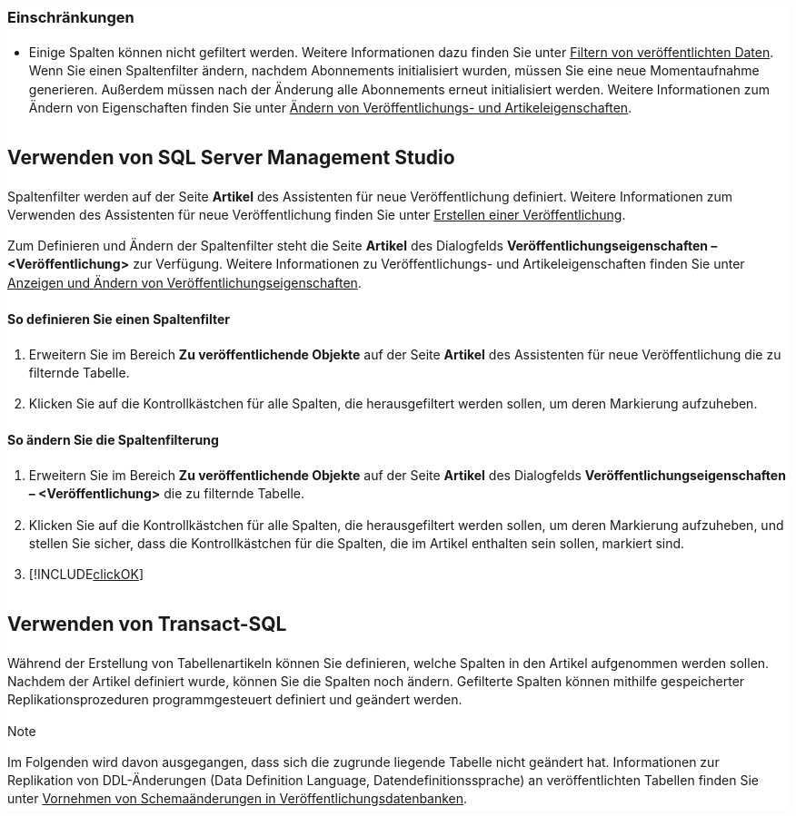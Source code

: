 ###  <a name="Restrictions"></a> Einschränkungen  
  
-   Einige Spalten können nicht gefiltert werden. Weitere Informationen dazu finden Sie unter [Filtern von veröffentlichten Daten](../../../relational-databases/replication/publish/filter-published-data.md). Wenn Sie einen Spaltenfilter ändern, nachdem Abonnements initialisiert wurden, müssen Sie eine neue Momentaufnahme generieren. Außerdem müssen nach der Änderung alle Abonnements erneut initialisiert werden. Weitere Informationen zum Ändern von Eigenschaften finden Sie unter [Ändern von Veröffentlichungs- und Artikeleigenschaften](../../../relational-databases/replication/publish/change-publication-and-article-properties.md).  
  
##  <a name="SSMSProcedure"></a> Verwenden von SQL Server Management Studio  
 Spaltenfilter werden auf der Seite **Artikel** des Assistenten für neue Veröffentlichung definiert. Weitere Informationen zum Verwenden des Assistenten für neue Veröffentlichung finden Sie unter [Erstellen einer Veröffentlichung](../../../relational-databases/replication/publish/create-a-publication.md).  
  
 Zum Definieren und Ändern der Spaltenfilter steht die Seite **Artikel** des Dialogfelds **Veröffentlichungseigenschaften – \<Veröffentlichung>** zur Verfügung. Weitere Informationen zu Veröffentlichungs- und Artikeleigenschaften finden Sie unter [Anzeigen und Ändern von Veröffentlichungseigenschaften](../../../relational-databases/replication/publish/view-and-modify-publication-properties.md).  
  
#### <a name="to-define-a-column-filter"></a>So definieren Sie einen Spaltenfilter  
  
1.  Erweitern Sie im Bereich **Zu veröffentlichende Objekte** auf der Seite **Artikel** des Assistenten für neue Veröffentlichung die zu filternde Tabelle.  
  
2.  Klicken Sie auf die Kontrollkästchen für alle Spalten, die herausgefiltert werden sollen, um deren Markierung aufzuheben.  
  
#### <a name="to-modify-column-filtering"></a>So ändern Sie die Spaltenfilterung  
  
1.  Erweitern Sie im Bereich **Zu veröffentlichende Objekte** auf der Seite **Artikel** des Dialogfelds **Veröffentlichungseigenschaften – \<Veröffentlichung>** die zu filternde Tabelle.  
  
2.  Klicken Sie auf die Kontrollkästchen für alle Spalten, die herausgefiltert werden sollen, um deren Markierung aufzuheben, und stellen Sie sicher, dass die Kontrollkästchen für die Spalten, die im Artikel enthalten sein sollen, markiert sind.  
  
3.  [!INCLUDE[clickOK](../../../includes/clickok-md.md)]  
  
##  <a name="TsqlProcedure"></a> Verwenden von Transact-SQL  
 Während der Erstellung von Tabellenartikeln können Sie definieren, welche Spalten in den Artikel aufgenommen werden sollen. Nachdem der Artikel definiert wurde, können Sie die Spalten noch ändern. Gefilterte Spalten können mithilfe gespeicherter Replikationsprozeduren programmgesteuert definiert und geändert werden.  
  
> [!NOTE]  
>  Im Folgenden wird davon ausgegangen, dass sich die zugrunde liegende Tabelle nicht geändert hat. Informationen zur Replikation von DDL-Änderungen (Data Definition Language, Datendefinitionssprache) an veröffentlichten Tabellen finden Sie unter [Vornehmen von Schemaänderungen in Veröffentlichungsdatenbanken](../../../relational-databases/replication/publish/make-schema-changes-on-publication-databases.md).  
  